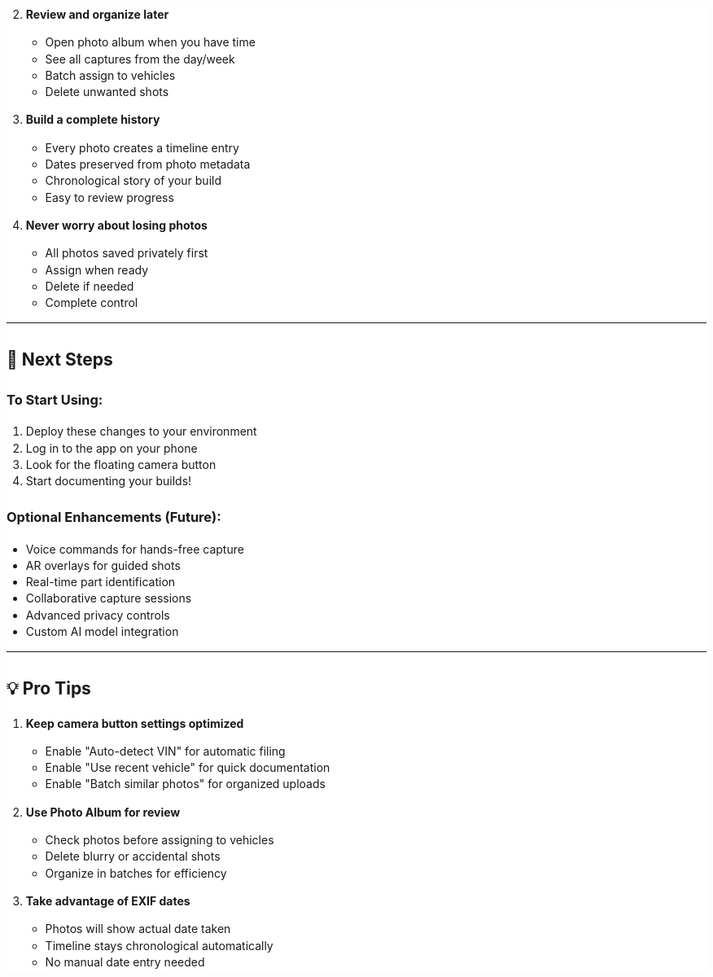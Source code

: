 2. **Review and organize later**
   - Open photo album when you have time
   - See all captures from the day/week
   - Batch assign to vehicles
   - Delete unwanted shots

3. **Build a complete history**
   - Every photo creates a timeline entry
   - Dates preserved from photo metadata
   - Chronological story of your build
   - Easy to review progress

4. **Never worry about losing photos**
   - All photos saved privately first
   - Assign when ready
   - Delete if needed
   - Complete control

---

## 🏁 Next Steps

### To Start Using:
1. Deploy these changes to your environment
2. Log in to the app on your phone
3. Look for the floating camera button
4. Start documenting your builds!

### Optional Enhancements (Future):
- Voice commands for hands-free capture
- AR overlays for guided shots
- Real-time part identification
- Collaborative capture sessions
- Advanced privacy controls
- Custom AI model integration

---

## 💡 Pro Tips

1. **Keep camera button settings optimized**
   - Enable "Auto-detect VIN" for automatic filing
   - Enable "Use recent vehicle" for quick documentation
   - Enable "Batch similar photos" for organized uploads

2. **Use Photo Album for review**
   - Check photos before assigning to vehicles
   - Delete blurry or accidental shots
   - Organize in batches for efficiency

3. **Take advantage of EXIF dates**
   - Photos will show actual date taken
   - Timeline stays chronological automatically
   - No manual date entry needed
